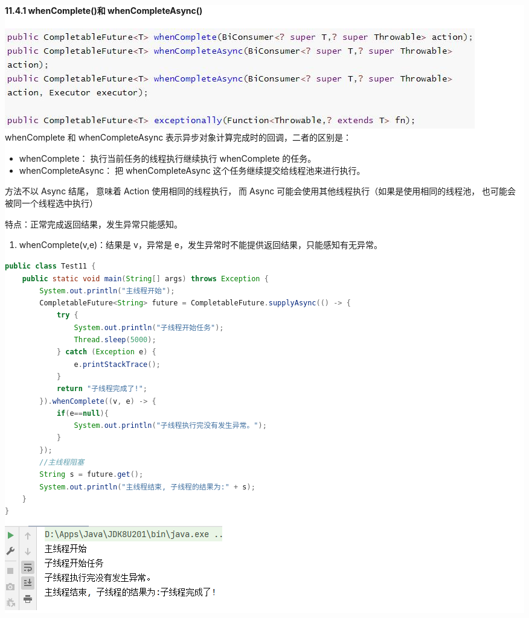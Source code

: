 #### 11.4.1 whenComplete()和 whenCompleteAsync()

![image.png](juc/image-1669755691118.png)
whenComplete 和 whenCompleteAsync 表示异步对象计算完成时的回调，二者的区别是：

- whenComplete： 执行当前任务的线程执行继续执行 whenComplete 的任务。
- whenCompleteAsync： 把 whenCompleteAsync 这个任务继续提交给线程池来进行执行。

方法不以 Async 结尾， 意味着 Action 使用相同的线程执行， 而 Async 可能会使用其他线程执行（如果是使用相同的线程池， 也可能会被同一个线程选中执行）

特点：正常完成返回结果，发生异常只能感知。

1. whenComplete(v,e)：结果是 v，异常是 e，发生异常时不能提供返回结果，只能感知有无异常。

```java
public class Test11 {
    public static void main(String[] args) throws Exception {
        System.out.println("主线程开始");
        CompletableFuture<String> future = CompletableFuture.supplyAsync(() -> {
            try {
                System.out.println("子线程开始任务");
                Thread.sleep(5000);
            } catch (Exception e) {
                e.printStackTrace();
            }
            return "子线程完成了!";
        }).whenComplete((v, e) -> {
            if(e==null){
                System.out.println("子线程执行完没有发生异常。");
            }
        });
        //主线程阻塞
        String s = future.get();
        System.out.println("主线程结束, 子线程的结果为:" + s);
    }
}
```

![image.png](juc/image-1669755686774.png)
